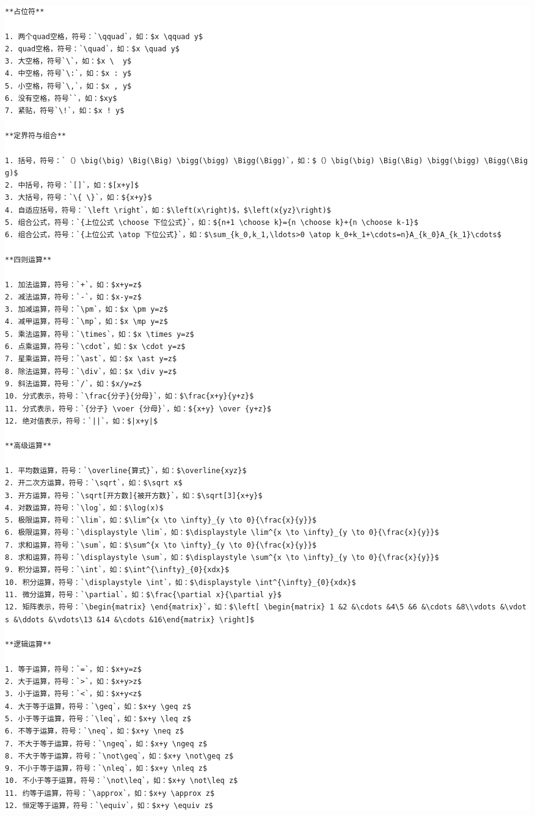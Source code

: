     **占位符**

    1. 两个quad空格，符号：`\qquad`，如：$x \qquad y$
    2. quad空格，符号：`\quad`，如：$x \quad y$
    3. 大空格，符号`\`，如：$x \  y$
    4. 中空格，符号`\:`，如：$x : y$
    5. 小空格，符号`\,`，如：$x , y$
    6. 没有空格，符号``，如：$xy$
    7. 紧贴，符号`\!`，如：$x ! y$

    **定界符与组合**

    1. 括号，符号：`（）\big(\big) \Big(\Big) \bigg(\bigg) \Bigg(\Bigg)`，如：$（）\big(\big) \Big(\Big) \bigg(\bigg) \Bigg(\Bigg)$
    2. 中括号，符号：`[]`，如：$[x+y]$
    3. 大括号，符号：`\{ \}`，如：${x+y}$
    4. 自适应括号，符号：`\left \right`，如：$\left(x\right)$，$\left(x{yz}\right)$
    5. 组合公式，符号：`{上位公式 \choose 下位公式}`，如：${n+1 \choose k}={n \choose k}+{n \choose k-1}$
    6. 组合公式，符号：`{上位公式 \atop 下位公式}`，如：$\sum_{k_0,k_1,\ldots>0 \atop k_0+k_1+\cdots=n}A_{k_0}A_{k_1}\cdots$

    **四则运算**

    1. 加法运算，符号：`+`，如：$x+y=z$
    2. 减法运算，符号：`-`，如：$x-y=z$
    3. 加减运算，符号：`\pm`，如：$x \pm y=z$
    4. 减甲运算，符号：`\mp`，如：$x \mp y=z$
    5. 乘法运算，符号：`\times`，如：$x \times y=z$
    6. 点乘运算，符号：`\cdot`，如：$x \cdot y=z$
    7. 星乘运算，符号：`\ast`，如：$x \ast y=z$
    8. 除法运算，符号：`\div`，如：$x \div y=z$
    9. 斜法运算，符号：`/`，如：$x/y=z$
    10. 分式表示，符号：`\frac{分子}{分母}`，如：$\frac{x+y}{y+z}$
    11. 分式表示，符号：`{分子} \voer {分母}`，如：${x+y} \over {y+z}$
    12. 绝对值表示，符号：`||`，如：$|x+y|$

    **高级运算**

    1. 平均数运算，符号：`\overline{算式}`，如：$\overline{xyz}$
    2. 开二次方运算，符号：`\sqrt`，如：$\sqrt x$
    3. 开方运算，符号：`\sqrt[开方数]{被开方数}`，如：$\sqrt[3]{x+y}$
    4. 对数运算，符号：`\log`，如：$\log(x)$
    5. 极限运算，符号：`\lim`，如：$\lim^{x \to \infty}_{y \to 0}{\frac{x}{y}}$
    6. 极限运算，符号：`\displaystyle \lim`，如：$\displaystyle \lim^{x \to \infty}_{y \to 0}{\frac{x}{y}}$
    7. 求和运算，符号：`\sum`，如：$\sum^{x \to \infty}_{y \to 0}{\frac{x}{y}}$
    8. 求和运算，符号：`\displaystyle \sum`，如：$\displaystyle \sum^{x \to \infty}_{y \to 0}{\frac{x}{y}}$
    9. 积分运算，符号：`\int`，如：$\int^{\infty}_{0}{xdx}$
    10. 积分运算，符号：`\displaystyle \int`，如：$\displaystyle \int^{\infty}_{0}{xdx}$
    11. 微分运算，符号：`\partial`，如：$\frac{\partial x}{\partial y}$
    12. 矩阵表示，符号：`\begin{matrix} \end{matrix}`，如：$\left[ \begin{matrix} 1 &2 &\cdots &4\5 &6 &\cdots &8\\vdots &\vdots &\ddots &\vdots\13 &14 &\cdots &16\end{matrix} \right]$

    **逻辑运算**

    1. 等于运算，符号：`=`，如：$x+y=z$
    2. 大于运算，符号：`>`，如：$x+y>z$
    3. 小于运算，符号：`<`，如：$x+y<z$
    4. 大于等于运算，符号：`\geq`，如：$x+y \geq z$
    5. 小于等于运算，符号：`\leq`，如：$x+y \leq z$
    6. 不等于运算，符号：`\neq`，如：$x+y \neq z$
    7. 不大于等于运算，符号：`\ngeq`，如：$x+y \ngeq z$
    8. 不大于等于运算，符号：`\not\geq`，如：$x+y \not\geq z$
    9. 不小于等于运算，符号：`\nleq`，如：$x+y \nleq z$
    10. 不小于等于运算，符号：`\not\leq`，如：$x+y \not\leq z$
    11. 约等于运算，符号：`\approx`，如：$x+y \approx z$
    12. 恒定等于运算，符号：`\equiv`，如：$x+y \equiv z$
